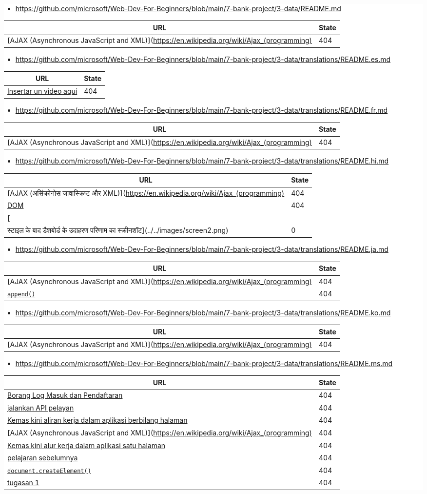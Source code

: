 * https://github.com/microsoft/Web-Dev-For-Beginners/blob/main/7-bank-project/3-data/README.md

| URL | State |
| --- | --- |
| [AJAX (Asynchronous JavaScript and XML)](https://en.wikipedia.org/wiki/Ajax_(programming) | 404 |

* https://github.com/microsoft/Web-Dev-For-Beginners/blob/main/7-bank-project/3-data/translations/README.es.md

| URL | State |
| --- | --- |
| [Insertar un video aquí](video-url) | 404 |

* https://github.com/microsoft/Web-Dev-For-Beginners/blob/main/7-bank-project/3-data/translations/README.fr.md

| URL | State |
| --- | --- |
| [AJAX (Asynchronous JavaScript and XML)](https://en.wikipedia.org/wiki/Ajax_(programming) | 404 |

* https://github.com/microsoft/Web-Dev-For-Beginners/blob/main/7-bank-project/3-data/translations/README.hi.md

| URL | State |
| --- | --- |
| [AJAX (असिंक्रोनोस  जावास्क्रिप्ट और XML)](https://en.wikipedia.org/wiki/Ajax_(programming) | 404 |
| [DOM](https://developer.mozilla.org/docs/Web/API/Document_Object_Melel) | 404 |
| [
स्टाइल के बाद डैशबोर्ड के उदाहरण परिणाम का स्क्रीनशॉट](../../images/screen2.png) | 0 |

* https://github.com/microsoft/Web-Dev-For-Beginners/blob/main/7-bank-project/3-data/translations/README.ja.md

| URL | State |
| --- | --- |
| [AJAX (Asynchronous JavaScript and XML)](https://en.wikipedia.org/wiki/Ajax_(programming) | 404 |
| [`append()`](https://developer.mozilla.org/ja/docs/Web/API/ParentNode/append) | 404 |

* https://github.com/microsoft/Web-Dev-For-Beginners/blob/main/7-bank-project/3-data/translations/README.ko.md

| URL | State |
| --- | --- |
| [AJAX (Asynchronous JavaScript and XML)](https://en.wikipedia.org/wiki/Ajax_(programming) | 404 |

* https://github.com/microsoft/Web-Dev-For-Beginners/blob/main/7-bank-project/3-data/translations/README.ms.md

| URL | State |
| --- | --- |
| [Borang Log Masuk dan Pendaftaran](../2-forms/README.md) | 404 |
| [jalankan API pelayan](../api/README.md) | 404 |
| [Kemas kini aliran kerja dalam aplikasi berbilang halaman](./images/mpa.png) | 404 |
| [AJAX (Asynchronous JavaScript and XML)](https://en.wikipedia.org/wiki/Ajax_(programming) | 404 |
| [Kemas kini alur kerja dalam aplikasi satu halaman](./images/spa.png) | 404 |
| [pelajaran sebelumnya](../2-form/README.md) | 404 |
| [`document.createElement()`](https://developer.mozilla.org/docs/Web/API/DocumentcreateElement) | 404 |
| [tugasan 1](../1-template-route/assignment.md) | 404 |